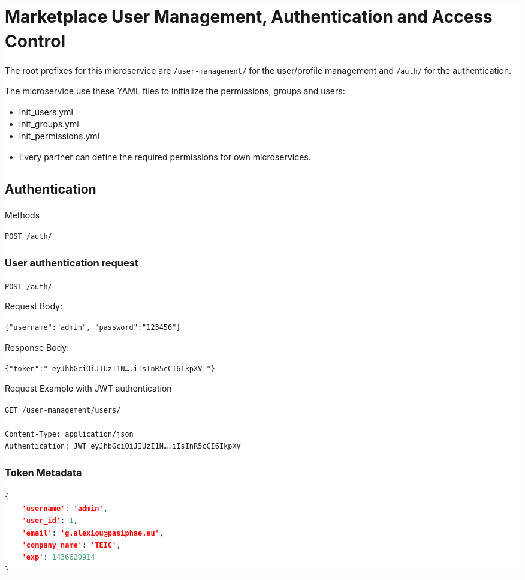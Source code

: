 # Marketplace User Management, Authentication and Access Control

The root prefixes for this microservice are `/user-management/` for the user/profile management and `/auth/` for the authentication.

The microservice use these YAML files to initialize the permissions, groups and users:
- init_users.yml
- init_groups.yml
- init_permissions.yml

* Every partner can define the required permissions for own microservices.

## Authentication

Methods

```
POST /auth/
```

### User authentication request

```
POST /auth/
```

Request Body:

```
{"username":"admin", "password":"123456"}
```

Response Body:

```
{"token":" eyJhbGciOiJIUzI1N….iIsInR5cCI6IkpXV "}
```

Request Example with JWT authentication

```
GET /user-management/users/

Content-Type: application/json
Authentication: JWT eyJhbGciOiJIUzI1N….iIsInR5cCI6IkpXV
```

### Token Metadata

```json
{
    'username': 'admin',
    'user_id': 1,
    'email': 'g.alexiou@pasiphae.eu',
    'company_name': 'TEIC',
    'exp': 1436620914
}
```
